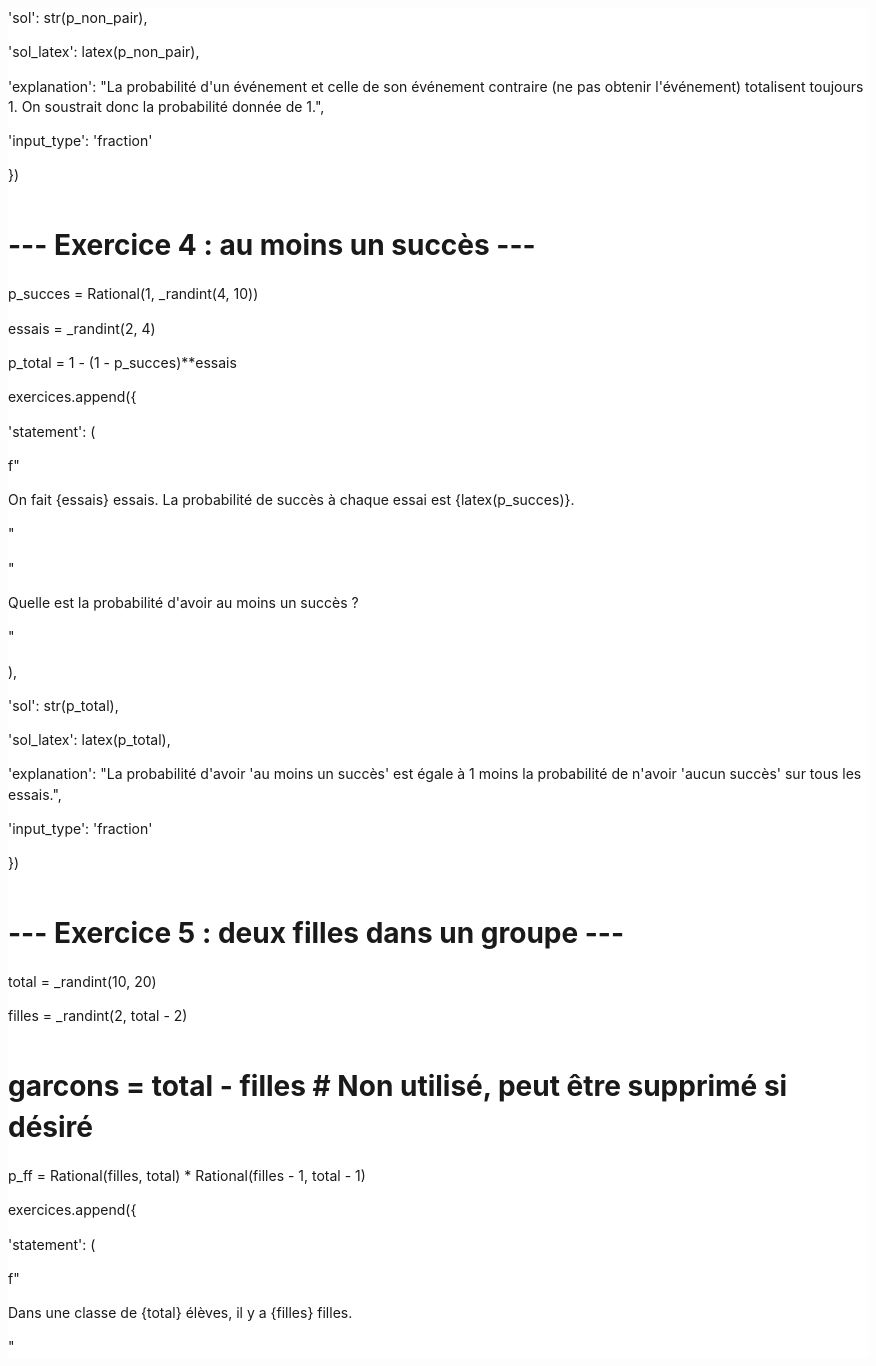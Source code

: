 'sol': str(p_non_pair),

'sol_latex': latex(p_non_pair),

'explanation': "La probabilité d'un événement et celle de son événement contraire (ne pas obtenir l'événement) totalisent toujours 1. On soustrait donc la probabilité donnée de 1.",

'input_type': 'fraction'

})

  

# --- Exercice 4 : au moins un succès ---

p_succes = Rational(1, _randint(4, 10))

essais = _randint(2, 4)

p_total = 1 - (1 - p_succes)**essais

exercices.append({

'statement': (

f"<p>On fait {essais} essais. La probabilité de succès à chaque essai est {latex(p_succes)}.</p>"

"<p>Quelle est la probabilité d'avoir au moins un succès ?</p>"

),

'sol': str(p_total),

'sol_latex': latex(p_total),

'explanation': "La probabilité d'avoir 'au moins un succès' est égale à 1 moins la probabilité de n'avoir 'aucun succès' sur tous les essais.",

'input_type': 'fraction'

})

  

# --- Exercice 5 : deux filles dans un groupe ---

total = _randint(10, 20)

filles = _randint(2, total - 2)

# garcons = total - filles # Non utilisé, peut être supprimé si désiré

p_ff = Rational(filles, total) * Rational(filles - 1, total - 1)

exercices.append({

'statement': (

f"<p>Dans une classe de {total} élèves, il y a {filles} filles.</p>"
